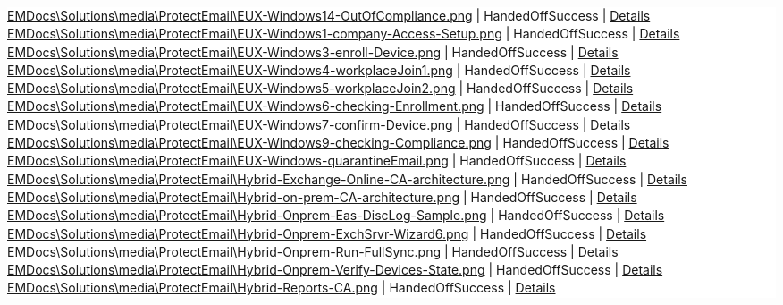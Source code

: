  [EMDocs\Solutions\media\ProtectEmail\EUX-Windows14-OutOfCompliance.png](https://github.com/Microsoft/EMDocs-pr/blob/99b0c9a443ae4b6a25d7b05c71f8d5e8e1c3468b/EMDocs/Solutions/media/ProtectEmail/EUX-Windows14-OutOfCompliance.png) | HandedOffSuccess | [Details](#3e26018a2a69b87f1b9801d86d08c84533f25190283)
 [EMDocs\Solutions\media\ProtectEmail\EUX-Windows1-company-Access-Setup.png](https://github.com/Microsoft/EMDocs-pr/blob/99b0c9a443ae4b6a25d7b05c71f8d5e8e1c3468b/EMDocs/Solutions/media/ProtectEmail/EUX-Windows1-company-Access-Setup.png) | HandedOffSuccess | [Details](#761e7a6954ed910c085e4020286f9fbfbde37493279)
 [EMDocs\Solutions\media\ProtectEmail\EUX-Windows3-enroll-Device.png](https://github.com/Microsoft/EMDocs-pr/blob/99b0c9a443ae4b6a25d7b05c71f8d5e8e1c3468b/EMDocs/Solutions/media/ProtectEmail/EUX-Windows3-enroll-Device.png) | HandedOffSuccess | [Details](#a0b3c635172d44c77c9114a6b4c529a696e9379d284)
 [EMDocs\Solutions\media\ProtectEmail\EUX-Windows4-workplaceJoin1.png](https://github.com/Microsoft/EMDocs-pr/blob/99b0c9a443ae4b6a25d7b05c71f8d5e8e1c3468b/EMDocs/Solutions/media/ProtectEmail/EUX-Windows4-workplaceJoin1.png) | HandedOffSuccess | [Details](#40eeeb0e98622055aaa13e8addd620625c2ebce9285)
 [EMDocs\Solutions\media\ProtectEmail\EUX-Windows5-workplaceJoin2.png](https://github.com/Microsoft/EMDocs-pr/blob/99b0c9a443ae4b6a25d7b05c71f8d5e8e1c3468b/EMDocs/Solutions/media/ProtectEmail/EUX-Windows5-workplaceJoin2.png) | HandedOffSuccess | [Details](#377acb93e0b4aaf1b0d37521f733588d58ff64cf286)
 [EMDocs\Solutions\media\ProtectEmail\EUX-Windows6-checking-Enrollment.png](https://github.com/Microsoft/EMDocs-pr/blob/99b0c9a443ae4b6a25d7b05c71f8d5e8e1c3468b/EMDocs/Solutions/media/ProtectEmail/EUX-Windows6-checking-Enrollment.png) | HandedOffSuccess | [Details](#347f36903c2ca384caf4182d4b366d38687f1103287)
 [EMDocs\Solutions\media\ProtectEmail\EUX-Windows7-confirm-Device.png](https://github.com/Microsoft/EMDocs-pr/blob/99b0c9a443ae4b6a25d7b05c71f8d5e8e1c3468b/EMDocs/Solutions/media/ProtectEmail/EUX-Windows7-confirm-Device.png) | HandedOffSuccess | [Details](#46a481c3f43f7f323c540d837e62c6f888b35a9a288)
 [EMDocs\Solutions\media\ProtectEmail\EUX-Windows9-checking-Compliance.png](https://github.com/Microsoft/EMDocs-pr/blob/99b0c9a443ae4b6a25d7b05c71f8d5e8e1c3468b/EMDocs/Solutions/media/ProtectEmail/EUX-Windows9-checking-Compliance.png) | HandedOffSuccess | [Details](#bd4a5190f12d1beecccfa2816565c4d3f884ae47289)
 [EMDocs\Solutions\media\ProtectEmail\EUX-Windows-quarantineEmail.png](https://github.com/Microsoft/EMDocs-pr/blob/99b0c9a443ae4b6a25d7b05c71f8d5e8e1c3468b/EMDocs/Solutions/media/ProtectEmail/EUX-Windows-quarantineEmail.png) | HandedOffSuccess | [Details](#bc448048fe6681f2bc484ca733199f8a8c55abb0278)
 [EMDocs\Solutions\media\ProtectEmail\Hybrid-Exchange-Online-CA-architecture.png](https://github.com/Microsoft/EMDocs-pr/blob/7f7f39751b4ba314fede7699c813ff4eb34d346b/EMDocs/Solutions/media/ProtectEmail/Hybrid-Exchange-Online-CA-architecture.png) | HandedOffSuccess | [Details](#4acb3dc7c3580e7bf319b367387423449d38c4f8290)
 [EMDocs\Solutions\media\ProtectEmail\Hybrid-on-prem-CA-architecture.png](https://github.com/Microsoft/EMDocs-pr/blob/7f7f39751b4ba314fede7699c813ff4eb34d346b/EMDocs/Solutions/media/ProtectEmail/Hybrid-on-prem-CA-architecture.png) | HandedOffSuccess | [Details](#a9398cffc2653d5a4251a95aa42647f8a197e4d4291)
 [EMDocs\Solutions\media\ProtectEmail\Hybrid-Onprem-Eas-DiscLog-Sample.png](https://github.com/Microsoft/EMDocs-pr/blob/7f7f39751b4ba314fede7699c813ff4eb34d346b/EMDocs/Solutions/media/ProtectEmail/Hybrid-Onprem-Eas-DiscLog-Sample.png) | HandedOffSuccess | [Details](#00f6c80457b1d64bb088936747ac26ec93f83c5a292)
 [EMDocs\Solutions\media\ProtectEmail\Hybrid-Onprem-ExchSrvr-Wizard6.png](https://github.com/Microsoft/EMDocs-pr/blob/7f7f39751b4ba314fede7699c813ff4eb34d346b/EMDocs/Solutions/media/ProtectEmail/Hybrid-Onprem-ExchSrvr-Wizard6.png) | HandedOffSuccess | [Details](#31469f3df0b9951cb42496e8adf072ea60748c11293)
 [EMDocs\Solutions\media\ProtectEmail\Hybrid-Onprem-Run-FullSync.png](https://github.com/Microsoft/EMDocs-pr/blob/7f7f39751b4ba314fede7699c813ff4eb34d346b/EMDocs/Solutions/media/ProtectEmail/Hybrid-Onprem-Run-FullSync.png) | HandedOffSuccess | [Details](#2508565ee350f44535945187882b18356955bb59294)
 [EMDocs\Solutions\media\ProtectEmail\Hybrid-Onprem-Verify-Devices-State.png](https://github.com/Microsoft/EMDocs-pr/blob/7f7f39751b4ba314fede7699c813ff4eb34d346b/EMDocs/Solutions/media/ProtectEmail/Hybrid-Onprem-Verify-Devices-State.png) | HandedOffSuccess | [Details](#1d2a8737299ec8316484218a22931eca82a39d0c295)
 [EMDocs\Solutions\media\ProtectEmail\Hybrid-Reports-CA.png](https://github.com/Microsoft/EMDocs-pr/blob/7f7f39751b4ba314fede7699c813ff4eb34d346b/EMDocs/Solutions/media/ProtectEmail/Hybrid-Reports-CA.png) | HandedOffSuccess | [Details](#d3c779deba937feff2e602fa78cfc3cf2c2d1151296)